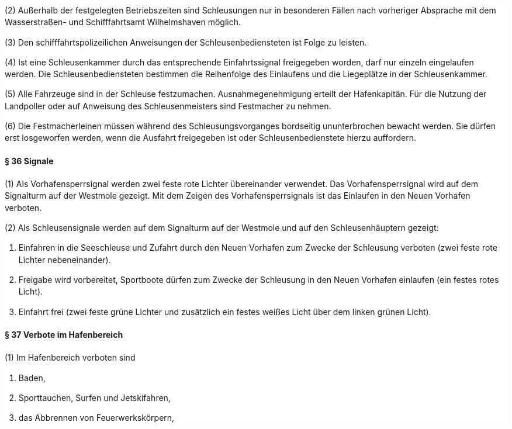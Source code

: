 (2) Außerhalb der festgelegten Betriebszeiten sind Schleusungen nur in
besonderen Fällen nach vorheriger Absprache mit dem Wasserstraßen- und
Schifffahrtsamt Wilhelmshaven möglich.

(3) Den schifffahrtspolizeilichen Anweisungen der
Schleusenbediensteten ist Folge zu leisten.

(4) Ist eine Schleusenkammer durch das entsprechende Einfahrtssignal
freigegeben worden, darf nur einzeln eingelaufen werden. Die
Schleusenbediensteten bestimmen die Reihenfolge des Einlaufens und die
Liegeplätze in der Schleusenkammer.

(5) Alle Fahrzeuge sind in der Schleuse festzumachen.
Ausnahmegenehmigung erteilt der Hafenkapitän. Für die Nutzung der
Landpoller oder auf Anweisung des Schleusenmeisters sind Festmacher zu
nehmen.

(6) Die Festmacherleinen müssen während des Schleusungsvorganges
bordseitig ununterbrochen bewacht werden. Sie dürfen erst losgeworfen
werden, wenn die Ausfahrt freigegeben ist oder Schleusenbedienstete
hierzu auffordern.


#### § 36 Signale

(1) Als Vorhafensperrsignal werden zwei feste rote Lichter
übereinander verwendet. Das Vorhafensperrsignal wird auf dem
Signalturm auf der Westmole gezeigt. Mit dem Zeigen des
Vorhafensperrsignals ist das Einlaufen in den Neuen Vorhafen verboten.

(2) Als Schleusensignale werden auf dem Signalturm auf der Westmole
und auf den Schleusenhäuptern gezeigt:

1.  Einfahren in die Seeschleuse und Zufahrt durch den Neuen Vorhafen zum
    Zwecke der Schleusung verboten (zwei feste rote Lichter
    nebeneinander).


2.  Freigabe wird vorbereitet, Sportboote dürfen zum Zwecke der Schleusung
    in den Neuen Vorhafen einlaufen (ein festes rotes Licht).


3.  Einfahrt frei (zwei feste grüne Lichter und zusätzlich ein festes
    weißes Licht über dem linken grünen Licht).





#### § 37 Verbote im Hafenbereich

(1) Im Hafenbereich verboten sind

1.  Baden,


2.  Sporttauchen, Surfen und Jetskifahren,


3.  das Abbrennen von Feuerwerkskörpern,

